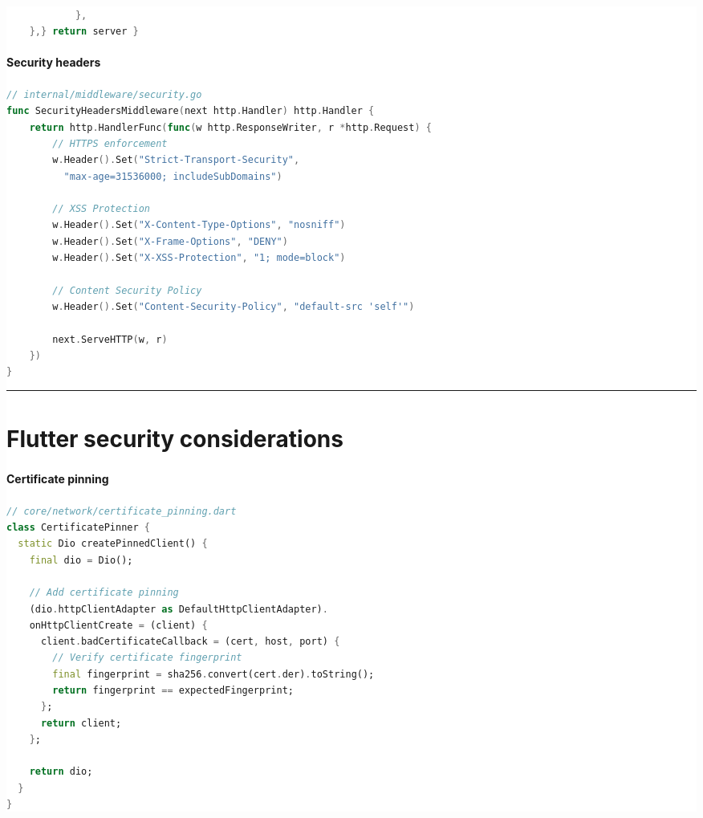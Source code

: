 ```go
            },
    },} return server }
```

</div>

<div>

#### Security headers
```go
// internal/middleware/security.go
func SecurityHeadersMiddleware(next http.Handler) http.Handler {
    return http.HandlerFunc(func(w http.ResponseWriter, r *http.Request) {
        // HTTPS enforcement
        w.Header().Set("Strict-Transport-Security", 
          "max-age=31536000; includeSubDomains")
        
        // XSS Protection
        w.Header().Set("X-Content-Type-Options", "nosniff")
        w.Header().Set("X-Frame-Options", "DENY")
        w.Header().Set("X-XSS-Protection", "1; mode=block")
        
        // Content Security Policy
        w.Header().Set("Content-Security-Policy", "default-src 'self'")
        
        next.ServeHTTP(w, r)
    })
}
```

</div>

</div>

</div>

---

# Flutter security considerations

<div class="slide-content">

<div class="code-columns">
<div>

#### Certificate pinning
```dart
// core/network/certificate_pinning.dart
class CertificatePinner {
  static Dio createPinnedClient() {
    final dio = Dio();
    
    // Add certificate pinning
    (dio.httpClientAdapter as DefaultHttpClientAdapter).
    onHttpClientCreate = (client) {
      client.badCertificateCallback = (cert, host, port) {
        // Verify certificate fingerprint
        final fingerprint = sha256.convert(cert.der).toString();
        return fingerprint == expectedFingerprint;
      };
      return client;
    };
    
    return dio;
  }
}
```